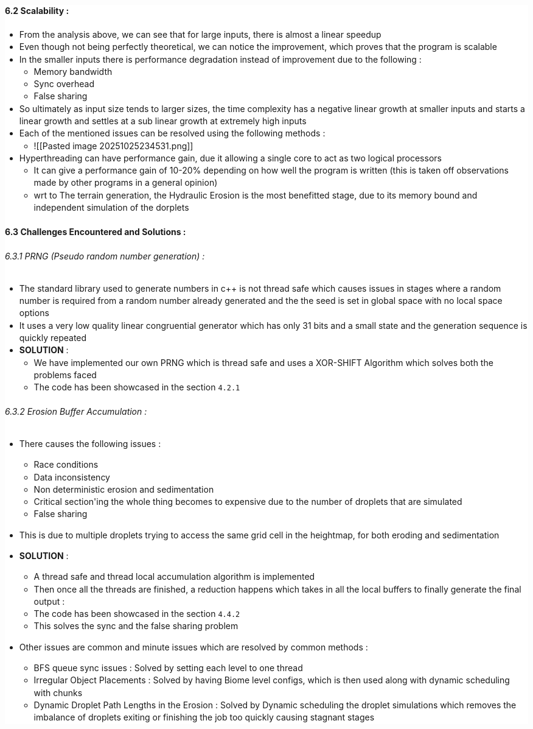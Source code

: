 
#### 6.2 Scalability :
+ From the analysis above, we can see that for large inputs, there is almost a linear speedup
+ Even though not being perfectly theoretical, we can notice the improvement, which proves that the program is scalable
+ In the smaller inputs there is performance degradation instead of improvement due to the following :
	+ Memory bandwidth
	+ Sync overhead
	+ False sharing
+ So ultimately as input size tends to larger sizes, the time complexity has a negative linear growth at smaller inputs and starts a linear growth and settles at a sub linear growth at extremely high inputs
+ Each of the mentioned issues can be resolved using the following methods :
	+ ![[Pasted image 20251025234531.png]]
+ Hyperthreading can have performance gain, due it allowing a single core to act as two logical processors
	+ It can give a performance gain of 10-20% depending on how well the program is written (this is taken off observations made by other programs in a general opinion)
	+ wrt to The terrain generation, the Hydraulic Erosion is the most benefitted stage, due to its memory bound and independent simulation of the dorplets
#### 6.3 Challenges Encountered and Solutions :
###### 6.3.1 PRNG (Pseudo random number generation) :
+ The standard library used to generate numbers in c++ is not thread safe which causes issues in stages where a random number is required from a random number already generated and the the seed is set in global space with no local space options
+ It uses a very low quality linear congruential generator which has only 31 bits and a small state and the generation sequence is quickly repeated
+ **SOLUTION** :
	+ We have implemented our own PRNG which is thread safe and uses a XOR-SHIFT Algorithm which solves both the problems faced
	+ The code has been showcased in the section `4.2.1`

###### 6.3.2 Erosion Buffer Accumulation :
+ There causes the following issues  :
	+ Race conditions
	+ Data inconsistency
	+ Non deterministic erosion and sedimentation
	+ Critical section'ing the whole thing becomes to expensive due to the number of droplets that are simulated
	+ False sharing
+ This is due to multiple droplets trying to access the same grid cell in the heightmap, for both eroding and sedimentation
+ **SOLUTION** :
	+ A thread safe and thread local accumulation algorithm is implemented
	+ Then once all the threads are finished, a reduction happens which takes in all the local buffers to finally generate the final output :
	+ The code has been showcased in the section `4.4.2`
	+ This solves the sync and the false sharing problem

+ Other issues are common and minute issues which are resolved by common methods :
	+ BFS queue sync issues : Solved by setting each level to one thread
	+ Irregular Object Placements : Solved by having Biome level configs, which is then used along with dynamic scheduling with chunks
	+ Dynamic Droplet Path Lengths in the Erosion : Solved by Dynamic scheduling the droplet simulations which removes the imbalance of droplets exiting or finishing the job too quickly causing stagnant stages
